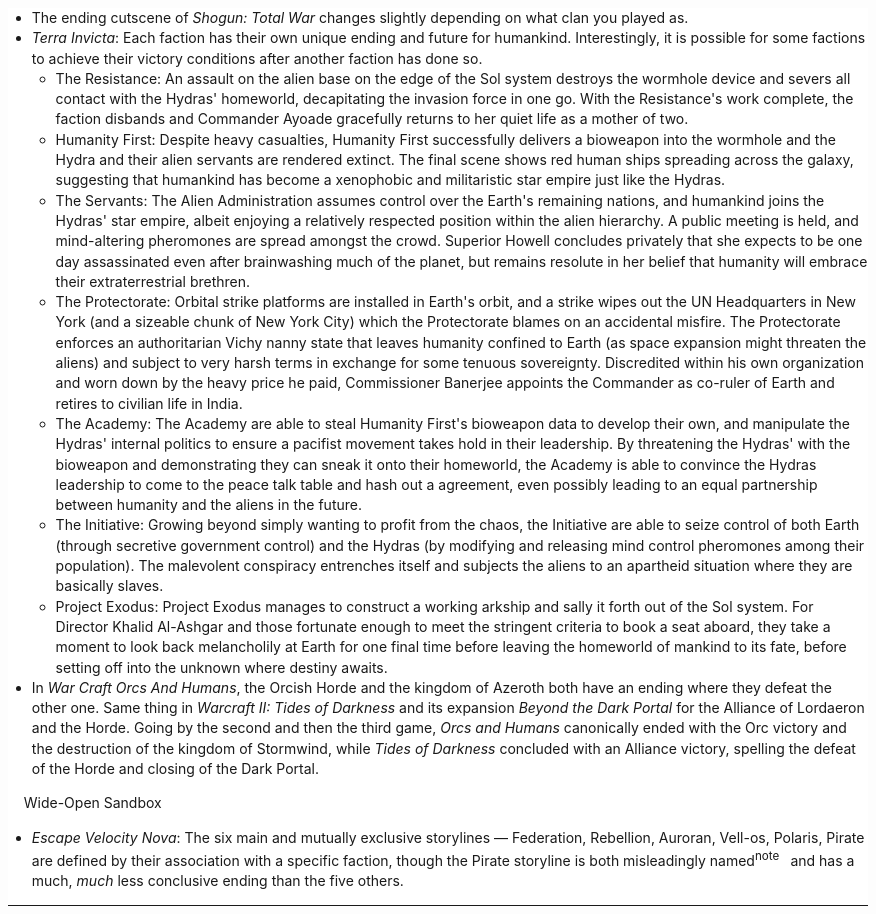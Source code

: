 -   The ending cutscene of _Shogun: Total War_ changes slightly depending on what clan you played as.
-   _Terra Invicta_: Each faction has their own unique ending and future for humankind. Interestingly, it is possible for some factions to achieve their victory conditions after another faction has done so.
    -   The Resistance: An assault on the alien base on the edge of the Sol system destroys the wormhole device and severs all contact with the Hydras' homeworld, decapitating the invasion force in one go. With the Resistance's work complete, the faction disbands and Commander Ayoade gracefully returns to her quiet life as a mother of two.
    -   Humanity First: Despite heavy casualties, Humanity First successfully delivers a bioweapon into the wormhole and the Hydra and their alien servants are rendered extinct. The final scene shows red human ships spreading across the galaxy, suggesting that humankind has become a xenophobic and militaristic star empire just like the Hydras.
    -   The Servants: The Alien Administration assumes control over the Earth's remaining nations, and humankind joins the Hydras' star empire, albeit enjoying a relatively respected position within the alien hierarchy. A public meeting is held, and mind-altering pheromones are spread amongst the crowd. Superior Howell concludes privately that she expects to be one day assassinated even after brainwashing much of the planet, but remains resolute in her belief that humanity will embrace their extraterrestrial brethren.
    -   The Protectorate: Orbital strike platforms are installed in Earth's orbit, and a strike wipes out the UN Headquarters in New York (and a sizeable chunk of New York City) which the Protectorate blames on an accidental misfire. The Protectorate enforces an authoritarian Vichy nanny state that leaves humanity confined to Earth (as space expansion might threaten the aliens) and subject to very harsh terms in exchange for some tenuous sovereignty. Discredited within his own organization and worn down by the heavy price he paid, Commissioner Banerjee appoints the Commander as co-ruler of Earth and retires to civilian life in India.
    -   The Academy: The Academy are able to steal Humanity First's bioweapon data to develop their own, and manipulate the Hydras' internal politics to ensure a pacifist movement takes hold in their leadership. By threatening the Hydras' with the bioweapon and demonstrating they can sneak it onto their homeworld, the Academy is able to convince the Hydras leadership to come to the peace talk table and hash out a agreement, even possibly leading to an equal partnership between humanity and the aliens in the future.
    -   The Initiative: Growing beyond simply wanting to profit from the chaos, the Initiative are able to seize control of both Earth (through secretive government control) and the Hydras (by modifying and releasing mind control pheromones among their population). The malevolent conspiracy entrenches itself and subjects the aliens to an apartheid situation where they are basically slaves.
    -   Project Exodus: Project Exodus manages to construct a working arkship and sally it forth out of the Sol system. For Director Khalid Al-Ashgar and those fortunate enough to meet the stringent criteria to book a seat aboard, they take a moment to look back melancholily at Earth for one final time before leaving the homeworld of mankind to its fate, before setting off into the unknown where destiny awaits.
-   In _War Craft Orcs And Humans_, the Orcish Horde and the kingdom of Azeroth both have an ending where they defeat the other one. Same thing in _Warcraft II: Tides of Darkness_ and its expansion _Beyond the Dark Portal_ for the Alliance of Lordaeron and the Horde. Going by the second and then the third game, _Orcs and Humans_ canonically ended with the Orc victory and the destruction of the kingdom of Stormwind, while _Tides of Darkness_ concluded with an Alliance victory, spelling the defeat of the Horde and closing of the Dark Portal.

    Wide-Open Sandbox 

-   _Escape Velocity Nova_: The six main and mutually exclusive storylines — Federation, Rebellion, Auroran, Vell-os, Polaris, Pirate are defined by their association with a specific faction, though the Pirate storyline is both misleadingly named<sup>note&nbsp;</sup>  and has a much, _much_ less conclusive ending than the five others.

___